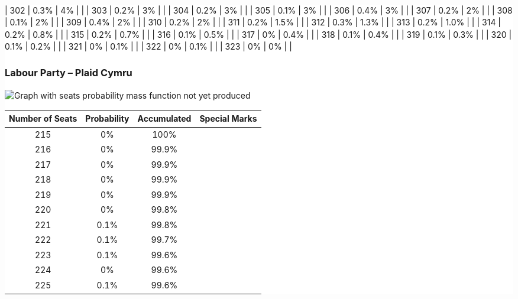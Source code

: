 | 302 | 0.3% | 4% |  |
| 303 | 0.2% | 3% |  |
| 304 | 0.2% | 3% |  |
| 305 | 0.1% | 3% |  |
| 306 | 0.4% | 3% |  |
| 307 | 0.2% | 2% |  |
| 308 | 0.1% | 2% |  |
| 309 | 0.4% | 2% |  |
| 310 | 0.2% | 2% |  |
| 311 | 0.2% | 1.5% |  |
| 312 | 0.3% | 1.3% |  |
| 313 | 0.2% | 1.0% |  |
| 314 | 0.2% | 0.8% |  |
| 315 | 0.2% | 0.7% |  |
| 316 | 0.1% | 0.5% |  |
| 317 | 0% | 0.4% |  |
| 318 | 0.1% | 0.4% |  |
| 319 | 0.1% | 0.3% |  |
| 320 | 0.1% | 0.2% |  |
| 321 | 0% | 0.1% |  |
| 322 | 0% | 0.1% |  |
| 323 | 0% | 0% |  |

### Labour Party – Plaid Cymru

![Graph with seats probability mass function not yet produced](2018-09-28-Opinium-coalitions-seats-pmf-lab–pc.png "Seats Probability Mass Function")

| Number of Seats | Probability | Accumulated | Special Marks |
|:---------------:|:-----------:|:-----------:|:-------------:|
| 215 | 0% | 100% |  |
| 216 | 0% | 99.9% |  |
| 217 | 0% | 99.9% |  |
| 218 | 0% | 99.9% |  |
| 219 | 0% | 99.9% |  |
| 220 | 0% | 99.8% |  |
| 221 | 0.1% | 99.8% |  |
| 222 | 0.1% | 99.7% |  |
| 223 | 0.1% | 99.6% |  |
| 224 | 0% | 99.6% |  |
| 225 | 0.1% | 99.6% |  |
